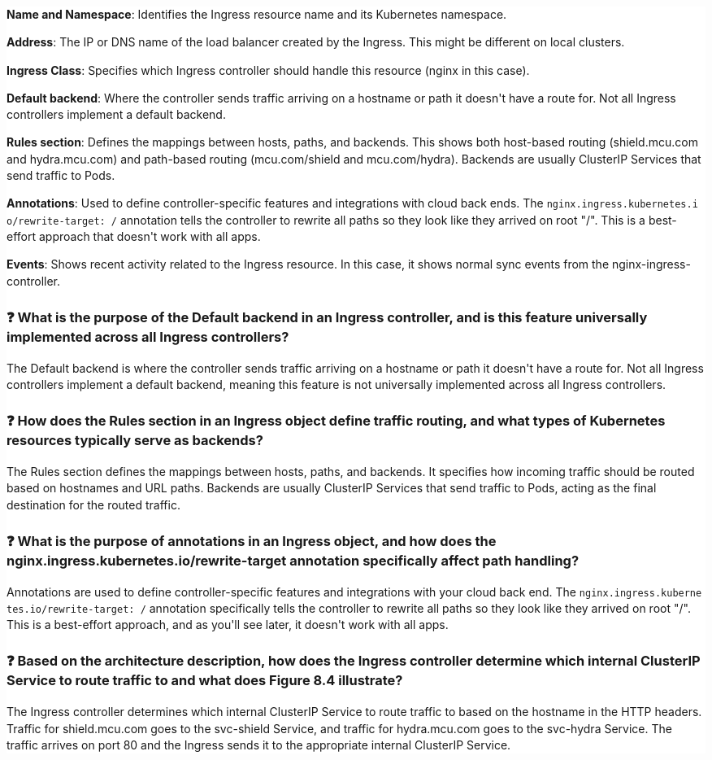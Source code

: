 **Name and Namespace**: Identifies the Ingress resource name and its Kubernetes namespace.

**Address**: The IP or DNS name of the load balancer created by the Ingress. This might be different on local clusters.

**Ingress Class**: Specifies which Ingress controller should handle this resource (nginx in this case).

**Default backend**: Where the controller sends traffic arriving on a hostname or path it doesn't have a route for. Not all Ingress controllers implement a default backend.

**Rules section**: Defines the mappings between hosts, paths, and backends. This shows both host-based routing (shield.mcu.com and hydra.mcu.com) and path-based routing (mcu.com/shield and mcu.com/hydra). Backends are usually ClusterIP Services that send traffic to Pods.

**Annotations**: Used to define controller-specific features and integrations with cloud back ends. The `nginx.ingress.kubernetes.io/rewrite-target: /` annotation tells the controller to rewrite all paths so they look like they arrived on root "/". This is a best-effort approach that doesn't work with all apps.

**Events**: Shows recent activity related to the Ingress resource. In this case, it shows normal sync events from the nginx-ingress-controller.

### ❓ What is the purpose of the Default backend in an Ingress controller, and is this feature universally implemented across all Ingress controllers?
The Default backend is where the controller sends traffic arriving on a hostname or path it doesn't have a route for. Not all Ingress controllers implement a default backend, meaning this feature is not universally implemented across all Ingress controllers.

### ❓ How does the Rules section in an Ingress object define traffic routing, and what types of Kubernetes resources typically serve as backends?
The Rules section defines the mappings between hosts, paths, and backends. It specifies how incoming traffic should be routed based on hostnames and URL paths. Backends are usually ClusterIP Services that send traffic to Pods, acting as the final destination for the routed traffic.

### ❓ What is the purpose of annotations in an Ingress object, and how does the nginx.ingress.kubernetes.io/rewrite-target annotation specifically affect path handling?
Annotations are used to define controller-specific features and integrations with your cloud back end. The `nginx.ingress.kubernetes.io/rewrite-target: /` annotation specifically tells the controller to rewrite all paths so they look like they arrived on root "/". This is a best-effort approach, and as you'll see later, it doesn't work with all apps.

### ❓ Based on the architecture description, how does the Ingress controller determine which internal ClusterIP Service to route traffic to and what does Figure 8.4 illustrate?
The Ingress controller determines which internal ClusterIP Service to route traffic to based on the hostname in the HTTP headers. Traffic for shield.mcu.com goes to the svc-shield Service, and traffic for hydra.mcu.com goes to the svc-hydra Service. The traffic arrives on port 80 and the Ingress sends it to the appropriate internal ClusterIP Service.
